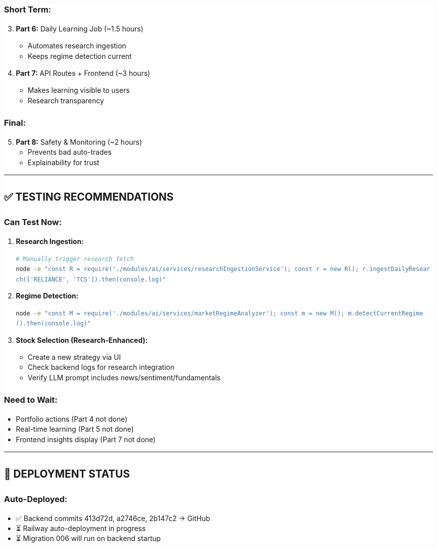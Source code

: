 ### **Short Term:**
3. **Part 6:** Daily Learning Job (~1.5 hours)
   - Automates research ingestion
   - Keeps regime detection current

4. **Part 7:** API Routes + Frontend (~3 hours)
   - Makes learning visible to users
   - Research transparency

### **Final:**
5. **Part 8:** Safety & Monitoring (~2 hours)
   - Prevents bad auto-trades
   - Explainability for trust

---

## ✅ **TESTING RECOMMENDATIONS**

### **Can Test Now:**
1. **Research Ingestion:**
   ```bash
   # Manually trigger research fetch
   node -e "const R = require('./modules/ai/services/researchIngestionService'); const r = new R(); r.ingestDailyResearch(['RELIANCE', 'TCS']).then(console.log)"
   ```

2. **Regime Detection:**
   ```bash
   node -e "const M = require('./modules/ai/services/marketRegimeAnalyzer'); const m = new M(); m.detectCurrentRegime().then(console.log)"
   ```

3. **Stock Selection (Research-Enhanced):**
   - Create a new strategy via UI
   - Check backend logs for research integration
   - Verify LLM prompt includes news/sentiment/fundamentals

### **Need to Wait:**
- Portfolio actions (Part 4 not done)
- Real-time learning (Part 5 not done)
- Frontend insights display (Part 7 not done)

---

## 🚀 **DEPLOYMENT STATUS**

### **Auto-Deployed:**
- ✅ Backend commits 413d72d, a2746ce, 2b147c2 → GitHub
- ⏳ Railway auto-deployment in progress
- ⏳ Migration 006 will run on backend startup
